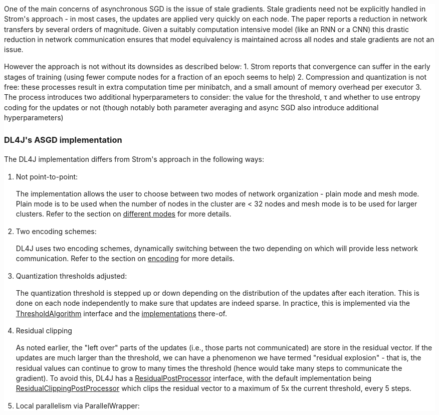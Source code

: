 One of the main concerns of asynchronous SGD is the issue of stale gradients. Stale gradients need not be explicitly handled in Strom's approach - in most cases, the updates are applied very quickly on each node. The paper reports a reduction in network transfers by several orders of magnitude. Given a suitably computation intensive model \(like an RNN or a CNN\) this drastic reduction in network communication ensures that model equivalency is maintained across all nodes and stale gradients are not an issue.

However the approach is not without its downsides as described below: 1. Strom reports that convergence can suffer in the early stages of training \(using fewer compute nodes for a fraction of an epoch seems to help\) 2. Compression and quantization is not free: these processes result in extra computation time per minibatch, and a small amount of memory overhead per executor 3. The process introduces two additional hyperparameters to consider: the value for the threshold, τ and whether to use entropy coding for the updates or not \(though notably both parameter averaging and async SGD also introduce additional hyperparameters\)

### DL4J's ASGD implementation

The DL4J implementation differs from Strom's approach in the following ways:

1. Not point-to-point: 

   The implementation allows the user to choose between two modes of network organization - plain mode and mesh mode. Plain mode is to be used when the number of nodes in the cluster are &lt; 32 nodes and mesh mode is to be used for larger clusters. Refer to the section on [different modes](technicalref.md#modes) for more details.

2. Two encoding schemes:

    DL4J uses two encoding schemes, dynamically switching between the two depending on which will provide less network communication. Refer to the section on [encoding](technicalref.md#encoding) for more details.

3. Quantization thresholds adjusted:

    The quantization threshold is stepped up or down depending on the distribution of the updates after each iteration. This is done on each node independently to make sure that updates are indeed sparse. In practice, this is implemented via the [ThresholdAlgorithm](https://github.com/eclipse/deeplearning4j/blob/master/deeplearning4j/deeplearning4j-nn/src/main/java/org/deeplearning4j/optimize/solvers/accumulation/encoding/ThresholdAlgorithm.java) interface and the [implementations](https://github.com/eclipse/deeplearning4j/tree/master/deeplearning4j/deeplearning4j-nn/src/main/java/org/deeplearning4j/optimize/solvers/accumulation/encoding/threshold) there-of.

4. Residual clipping

    As noted earlier, the "left over" parts of the updates \(i.e., those parts not communicated\) are store in the residual vector. If the updates are much larger than the threshold, we can have a phenomenon we have termed "residual explosion" - that is, the residual values can continue to grow to many times the threshold \(hence would take many steps to communicate the gradient\). To avoid this, DL4J has a [ResidualPostProcessor](https://github.com/eclipse/deeplearning4j/blob/master/deeplearning4j/deeplearning4j-nn/src/main/java/org/deeplearning4j/optimize/solvers/accumulation/encoding/ResidualPostProcessor.java) interface, with the default implementation being [ResidualClippingPostProcessor](https://github.com/eclipse/deeplearning4j/blob/master/deeplearning4j/deeplearning4j-nn/src/main/java/org/deeplearning4j/optimize/solvers/accumulation/encoding/residual/ResidualClippingPostProcessor.java) which clips the residual vector to a maximum of 5x the current threshold, every 5 steps.

5. Local parallelism via ParallelWrapper: 
